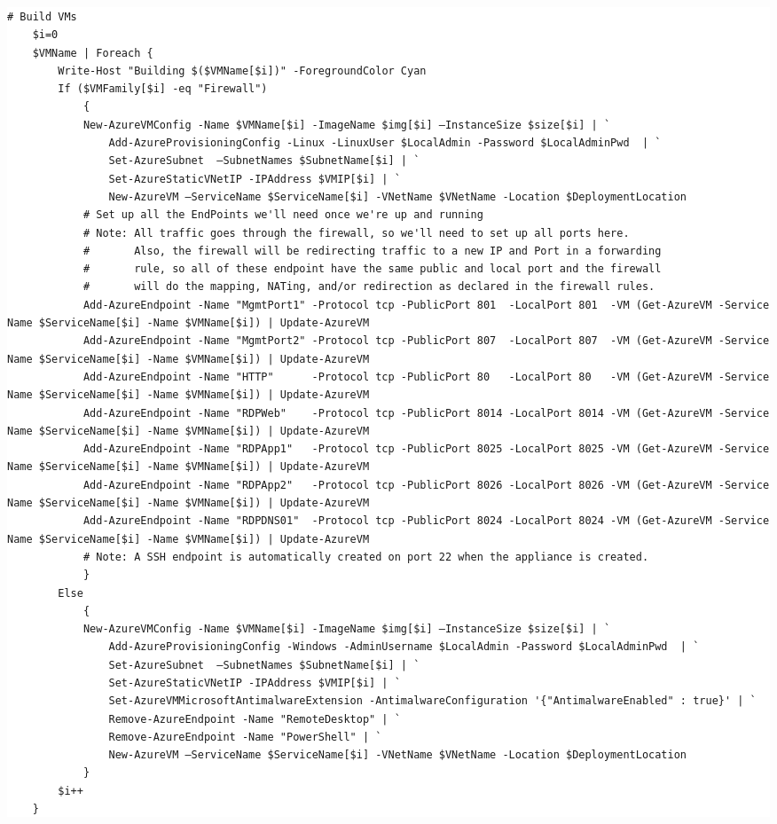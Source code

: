     # Build VMs
        $i=0
        $VMName | Foreach {
            Write-Host "Building $($VMName[$i])" -ForegroundColor Cyan
            If ($VMFamily[$i] -eq "Firewall") 
                { 
                New-AzureVMConfig -Name $VMName[$i] -ImageName $img[$i] –InstanceSize $size[$i] | `
                    Add-AzureProvisioningConfig -Linux -LinuxUser $LocalAdmin -Password $LocalAdminPwd  | `
                    Set-AzureSubnet  –SubnetNames $SubnetName[$i] | `
                    Set-AzureStaticVNetIP -IPAddress $VMIP[$i] | `
                    New-AzureVM –ServiceName $ServiceName[$i] -VNetName $VNetName -Location $DeploymentLocation
                # Set up all the EndPoints we'll need once we're up and running
                # Note: All traffic goes through the firewall, so we'll need to set up all ports here.
                #       Also, the firewall will be redirecting traffic to a new IP and Port in a forwarding
                #       rule, so all of these endpoint have the same public and local port and the firewall
                #       will do the mapping, NATing, and/or redirection as declared in the firewall rules.
                Add-AzureEndpoint -Name "MgmtPort1" -Protocol tcp -PublicPort 801  -LocalPort 801  -VM (Get-AzureVM -ServiceName $ServiceName[$i] -Name $VMName[$i]) | Update-AzureVM
                Add-AzureEndpoint -Name "MgmtPort2" -Protocol tcp -PublicPort 807  -LocalPort 807  -VM (Get-AzureVM -ServiceName $ServiceName[$i] -Name $VMName[$i]) | Update-AzureVM
                Add-AzureEndpoint -Name "HTTP"      -Protocol tcp -PublicPort 80   -LocalPort 80   -VM (Get-AzureVM -ServiceName $ServiceName[$i] -Name $VMName[$i]) | Update-AzureVM
                Add-AzureEndpoint -Name "RDPWeb"    -Protocol tcp -PublicPort 8014 -LocalPort 8014 -VM (Get-AzureVM -ServiceName $ServiceName[$i] -Name $VMName[$i]) | Update-AzureVM
                Add-AzureEndpoint -Name "RDPApp1"   -Protocol tcp -PublicPort 8025 -LocalPort 8025 -VM (Get-AzureVM -ServiceName $ServiceName[$i] -Name $VMName[$i]) | Update-AzureVM
                Add-AzureEndpoint -Name "RDPApp2"   -Protocol tcp -PublicPort 8026 -LocalPort 8026 -VM (Get-AzureVM -ServiceName $ServiceName[$i] -Name $VMName[$i]) | Update-AzureVM
                Add-AzureEndpoint -Name "RDPDNS01"  -Protocol tcp -PublicPort 8024 -LocalPort 8024 -VM (Get-AzureVM -ServiceName $ServiceName[$i] -Name $VMName[$i]) | Update-AzureVM
                # Note: A SSH endpoint is automatically created on port 22 when the appliance is created.
                }
            Else
                {
                New-AzureVMConfig -Name $VMName[$i] -ImageName $img[$i] –InstanceSize $size[$i] | `
                    Add-AzureProvisioningConfig -Windows -AdminUsername $LocalAdmin -Password $LocalAdminPwd  | `
                    Set-AzureSubnet  –SubnetNames $SubnetName[$i] | `
                    Set-AzureStaticVNetIP -IPAddress $VMIP[$i] | `
                    Set-AzureVMMicrosoftAntimalwareExtension -AntimalwareConfiguration '{"AntimalwareEnabled" : true}' | `
                    Remove-AzureEndpoint -Name "RemoteDesktop" | `
                    Remove-AzureEndpoint -Name "PowerShell" | `
                    New-AzureVM –ServiceName $ServiceName[$i] -VNetName $VNetName -Location $DeploymentLocation
                }
            $i++
        }
    

[1]: ./media/virtual-networks-dmz-nsg-fw-udr-asm/example3design.png "DMZ bidireccional con NVA, NSG y UDR"
[2]: ./media/virtual-networks-dmz-nsg-fw-udr-asm/example3firewalllogical.png "Vista lógica de las reglas de Firewall"
[3]: ./media/virtual-networks-dmz-nsg-fw-udr-asm/createnetworkobjectfrontend.png "Crear un objeto de red del cliente"
[4]: ./media/virtual-networks-dmz-nsg-fw-udr-asm/createnetworkobjectdns.png "Crear un objeto de servidor DNS"
[5]: ./media/virtual-networks-dmz-nsg-fw-udr-asm/createnetworkobjectrdpa.png "Copia de la regla RDP predeterminada"
[6]: ./media/virtual-networks-dmz-nsg-fw-udr-asm/createnetworkobjectrdpb.png "Regla de AppVM01"
[7]: ./media/virtual-networks-dmz-nsg-fw-udr-asm/iconapplicationredirect.png "Icono de redirección de la aplicación"
[8]: ./media/virtual-networks-dmz-nsg-fw-udr-asm/icondestinationnat.png "Icono NAT de destino"
[9]: ./media/virtual-networks-dmz-nsg-fw-udr-asm/iconpass.png "Icono de paso"
[10]: ./media/virtual-networks-dmz-nsg-fw-udr-asm/rulefirewall.png "Regla de administración de Firewall"
[11]: ./media/virtual-networks-dmz-nsg-fw-udr-asm/rulerdp.png "Regla de Firewall RDP"
[12]: ./media/virtual-networks-dmz-nsg-fw-udr-asm/ruleweb.png "Regla de Firewall Web"
[13]: ./media/virtual-networks-dmz-nsg-fw-udr-asm/ruleappvm01.png "Regla de Firewall AppVM01"
[14]: ./media/virtual-networks-dmz-nsg-fw-udr-asm/ruleoutbound.png "Regla de salida de Firewall"
[15]: ./media/virtual-networks-dmz-nsg-fw-udr-asm/ruledns.png "Regla de DNS de Firewall"
[16]: ./media/virtual-networks-dmz-nsg-fw-udr-asm/ruleintravnet.png "Regla de VNet dentro de un firewall"
[17]: ./media/virtual-networks-dmz-nsg-fw-udr-asm/ruledeny.png "Regla de denegar Firewall"
[18]: ./media/virtual-networks-dmz-nsg-fw-udr-asm/firewallruleactivate.png "Activación de la regla de Firewall"
[HOME]: ../best-practices-network-security.md
[SampleApp]: ./virtual-networks-sample-app.md
